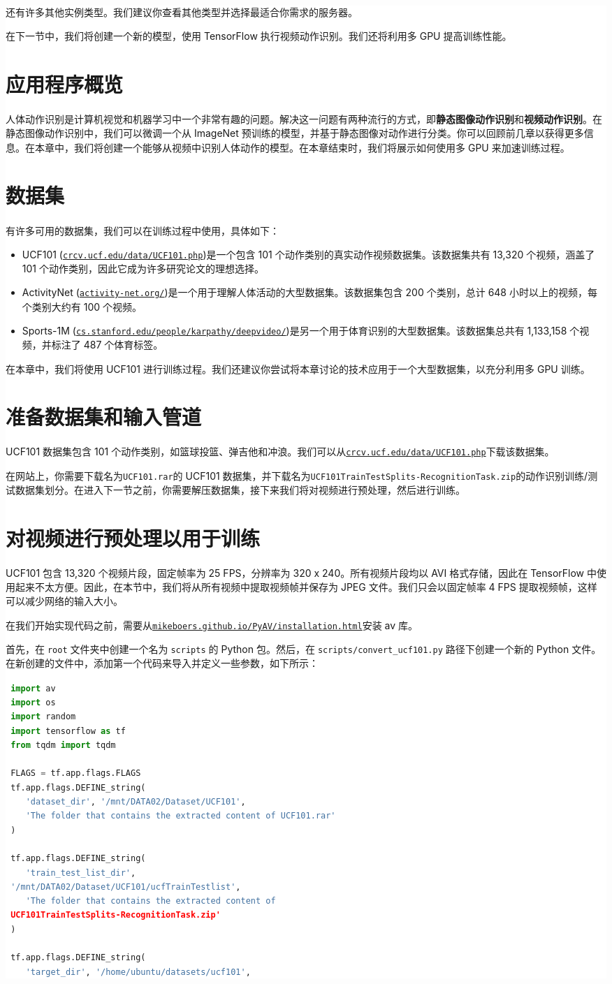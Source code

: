 还有许多其他实例类型。我们建议你查看其他类型并选择最适合你需求的服务器。

在下一节中，我们将创建一个新的模型，使用 TensorFlow 执行视频动作识别。我们还将利用多 GPU 提高训练性能。

# 应用程序概览

人体动作识别是计算机视觉和机器学习中一个非常有趣的问题。解决这一问题有两种流行的方式，即**静态图像动作识别**和**视频动作识别**。在静态图像动作识别中，我们可以微调一个从 ImageNet 预训练的模型，并基于静态图像对动作进行分类。你可以回顾前几章以获得更多信息。在本章中，我们将创建一个能够从视频中识别人体动作的模型。在本章结束时，我们将展示如何使用多 GPU 来加速训练过程。

# 数据集

有许多可用的数据集，我们可以在训练过程中使用，具体如下：

+   UCF101 ([`crcv.ucf.edu/data/UCF101.php`](http://crcv.ucf.edu/data/UCF101.php))是一个包含 101 个动作类别的真实动作视频数据集。该数据集共有 13,320 个视频，涵盖了 101 个动作类别，因此它成为许多研究论文的理想选择。

+   ActivityNet ([`activity-net.org/`](http://activity-net.org/))是一个用于理解人体活动的大型数据集。该数据集包含 200 个类别，总计 648 小时以上的视频，每个类别大约有 100 个视频。

+   Sports-1M ([`cs.stanford.edu/people/karpathy/deepvideo/`](http://cs.stanford.edu/people/karpathy/deepvideo/))是另一个用于体育识别的大型数据集。该数据集总共有 1,133,158 个视频，并标注了 487 个体育标签。

在本章中，我们将使用 UCF101 进行训练过程。我们还建议你尝试将本章讨论的技术应用于一个大型数据集，以充分利用多 GPU 训练。

# 准备数据集和输入管道

UCF101 数据集包含 101 个动作类别，如篮球投篮、弹吉他和冲浪。我们可以从[`crcv.ucf.edu/data/UCF101.php`](http://crcv.ucf.edu/data/UCF101.php)下载该数据集。

在网站上，你需要下载名为`UCF101.rar`的 UCF101 数据集，并下载名为`UCF101TrainTestSplits-RecognitionTask.zip`的动作识别训练/测试数据集划分。在进入下一节之前，你需要解压数据集，接下来我们将对视频进行预处理，然后进行训练。

# 对视频进行预处理以用于训练

UCF101 包含 13,320 个视频片段，固定帧率为 25 FPS，分辨率为 320 x 240。所有视频片段均以 AVI 格式存储，因此在 TensorFlow 中使用起来不太方便。因此，在本节中，我们将从所有视频中提取视频帧并保存为 JPEG 文件。我们只会以固定帧率 4 FPS 提取视频帧，这样可以减少网络的输入大小。

在我们开始实现代码之前，需要从[`mikeboers.github.io/PyAV/installation.html`](https://mikeboers.github.io/PyAV/installation.html)安装 av 库。

首先，在 `root` 文件夹中创建一个名为 `scripts` 的 Python 包。然后，在 `scripts/convert_ucf101.py` 路径下创建一个新的 Python 文件。在新创建的文件中，添加第一个代码来导入并定义一些参数，如下所示：

```py
 import av 
 import os 
 import random 
 import tensorflow as tf 
 from tqdm import tqdm 

 FLAGS = tf.app.flags.FLAGS 
 tf.app.flags.DEFINE_string( 
    'dataset_dir', '/mnt/DATA02/Dataset/UCF101', 
    'The folder that contains the extracted content of UCF101.rar' 
 ) 

 tf.app.flags.DEFINE_string( 
    'train_test_list_dir',   
 '/mnt/DATA02/Dataset/UCF101/ucfTrainTestlist', 
    'The folder that contains the extracted content of  
 UCF101TrainTestSplits-RecognitionTask.zip' 
 ) 

 tf.app.flags.DEFINE_string( 
    'target_dir', '/home/ubuntu/datasets/ucf101', 
```